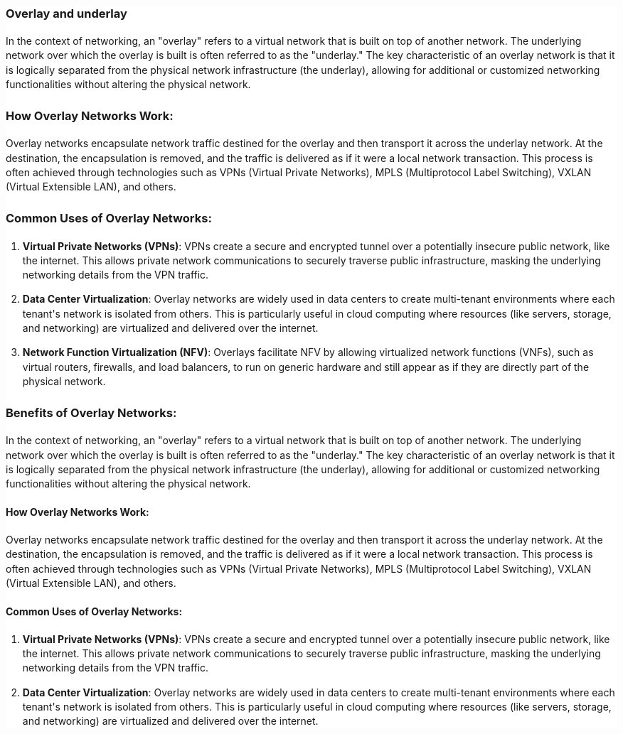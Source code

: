 ### Overlay and underlay

In the context of networking, an "overlay" refers to a virtual network that is built on top of another network. The underlying network over which the overlay is built is often referred to as the "underlay." The key characteristic of an overlay network is that it is logically separated from the physical network infrastructure (the underlay), allowing for additional or customized networking functionalities without altering the physical network.

### How Overlay Networks Work:
Overlay networks encapsulate network traffic destined for the overlay and then transport it across the underlay network. At the destination, the encapsulation is removed, and the traffic is delivered as if it were a local network transaction. This process is often achieved through technologies such as VPNs (Virtual Private Networks), MPLS (Multiprotocol Label Switching), VXLAN (Virtual Extensible LAN), and others.

### Common Uses of Overlay Networks:
1. **Virtual Private Networks (VPNs)**: VPNs create a secure and encrypted tunnel over a potentially insecure public network, like the internet. This allows private network communications to securely traverse public infrastructure, masking the underlying networking details from the VPN traffic.

2. **Data Center Virtualization**: Overlay networks are widely used in data centers to create multi-tenant environments where each tenant's network is isolated from others. This is particularly useful in cloud computing where resources (like servers, storage, and networking) are virtualized and delivered over the internet.

3. **Network Function Virtualization (NFV)**: Overlays facilitate NFV by allowing virtualized network functions (VNFs), such as virtual routers, firewalls, and load balancers, to run on generic hardware and still appear as if they are directly part of the physical network.

### Benefits of Overlay Networks:
In the context of networking, an "overlay" refers to a virtual network that is built on top of another network. The underlying network over which the overlay is built is often referred to as the "underlay." The key characteristic of an overlay network is that it is logically separated from the physical network infrastructure (the underlay), allowing for additional or customized networking functionalities without altering the physical network.

#### How Overlay Networks Work:
Overlay networks encapsulate network traffic destined for the overlay and then transport it across the underlay network. At the destination, the encapsulation is removed, and the traffic is delivered as if it were a local network transaction. This process is often achieved through technologies such as VPNs (Virtual Private Networks), MPLS (Multiprotocol Label Switching), VXLAN (Virtual Extensible LAN), and others.

#### Common Uses of Overlay Networks:
1. **Virtual Private Networks (VPNs)**: VPNs create a secure and encrypted tunnel over a potentially insecure public network, like the internet. This allows private network communications to securely traverse public infrastructure, masking the underlying networking details from the VPN traffic.

2. **Data Center Virtualization**: Overlay networks are widely used in data centers to create multi-tenant environments where each tenant's network is isolated from others. This is particularly useful in cloud computing where resources (like servers, storage, and networking) are virtualized and delivered over the internet.
